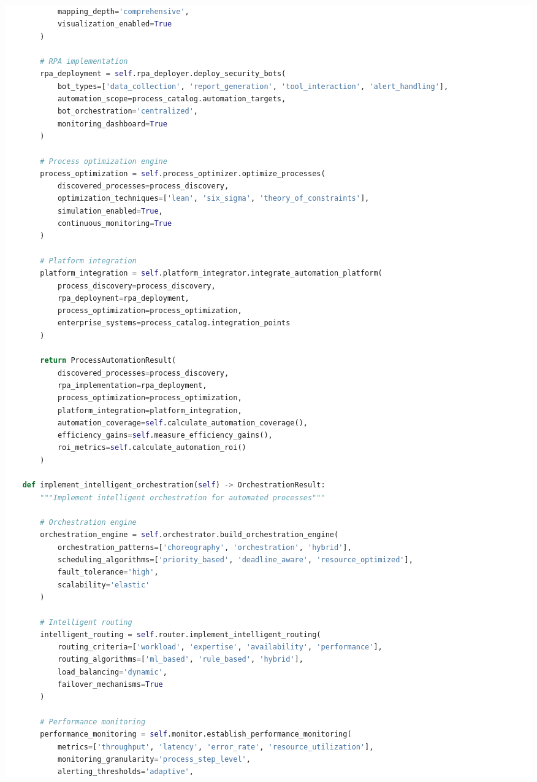 ```python
            mapping_depth='comprehensive',
            visualization_enabled=True
        )
        
        # RPA implementation
        rpa_deployment = self.rpa_deployer.deploy_security_bots(
            bot_types=['data_collection', 'report_generation', 'tool_interaction', 'alert_handling'],
            automation_scope=process_catalog.automation_targets,
            bot_orchestration='centralized',
            monitoring_dashboard=True
        )
        
        # Process optimization engine
        process_optimization = self.process_optimizer.optimize_processes(
            discovered_processes=process_discovery,
            optimization_techniques=['lean', 'six_sigma', 'theory_of_constraints'],
            simulation_enabled=True,
            continuous_monitoring=True
        )
        
        # Platform integration
        platform_integration = self.platform_integrator.integrate_automation_platform(
            process_discovery=process_discovery,
            rpa_deployment=rpa_deployment,
            process_optimization=process_optimization,
            enterprise_systems=process_catalog.integration_points
        )
        
        return ProcessAutomationResult(
            discovered_processes=process_discovery,
            rpa_implementation=rpa_deployment,
            process_optimization=process_optimization,
            platform_integration=platform_integration,
            automation_coverage=self.calculate_automation_coverage(),
            efficiency_gains=self.measure_efficiency_gains(),
            roi_metrics=self.calculate_automation_roi()
        )
    
    def implement_intelligent_orchestration(self) -> OrchestrationResult:
        """Implement intelligent orchestration for automated processes"""
        
        # Orchestration engine
        orchestration_engine = self.orchestrator.build_orchestration_engine(
            orchestration_patterns=['choreography', 'orchestration', 'hybrid'],
            scheduling_algorithms=['priority_based', 'deadline_aware', 'resource_optimized'],
            fault_tolerance='high',
            scalability='elastic'
        )
        
        # Intelligent routing
        intelligent_routing = self.router.implement_intelligent_routing(
            routing_criteria=['workload', 'expertise', 'availability', 'performance'],
            routing_algorithms=['ml_based', 'rule_based', 'hybrid'],
            load_balancing='dynamic',
            failover_mechanisms=True
        )
        
        # Performance monitoring
        performance_monitoring = self.monitor.establish_performance_monitoring(
            metrics=['throughput', 'latency', 'error_rate', 'resource_utilization'],
            monitoring_granularity='process_step_level',
            alerting_thresholds='adaptive',
```